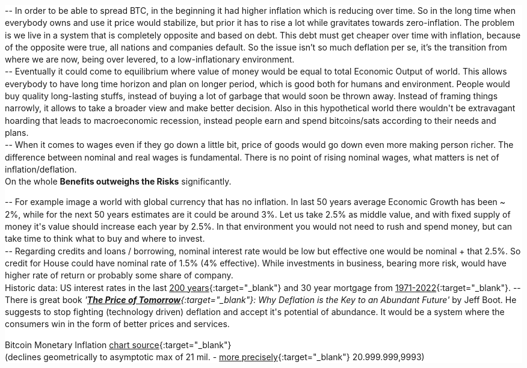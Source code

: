 -- In order to be able to spread BTC, in the beginning it had higher inflation which is reducing over time. So in the long time when everybody owns and use it price would stabilize, but prior it has to rise a lot while gravitates towards zero-inflation. The problem is we live in a system that is completely opposite and based on debt. This debt must get cheaper over time with inflation, because of the opposite were true, all nations and companies default. So the issue isn’t so much deflation per se, it’s the transition from where we are now, being over levered, to a low-inflationary environment.<br>
-- Eventually it could come to equilibrium where value of money would be equal to total Economic Output of world. This allows everybody to have long time horizon and plan on longer period, which is good both for humans and environment. People would buy quality long-lasting stuffs, instead of buying a lot of garbage that would soon be thrown away. Instead of framing things narrowly, it allows to take a broader view and make better decision. Also in this hypothetical world there wouldn't be extravagant hoarding that leads to macroeconomic recession, instead people earn and spend bitcoins/sats according to their needs and plans.<br>
-- When it comes to wages even if they go down a little bit, price of goods would go down even more making person richer. The difference between nominal and real wages is fundamental. There is no point of rising nominal wages, what matters is net of inflation/deflation.<br>
On the whole **Benefits outweighs the Risks** significantly.<br>

-- For example image a world with global currency that has no inflation. In last 50 years average Economic Growth has been ~ 2%, while for the next 50 years estimates are it could be around 3%. Let us take 2.5% as middle value, and with fixed supply of money it's value should increase each year by 2.5%. In that environment you would not need to rush and spend money, but can take time to think what to buy and where to invest.<br>
-- Regarding credits and loans / borrowing, nominal interest rate would be low but effective one would be nominal + that 2.5%. So credit for House could have nominal rate of 1.5% (4% effective). While investments in business, bearing more risk, would have higher rate of return or probably some share of company.<br>
Historic data: US interest rates in the last [200 years](https://advisor.visualcapitalist.com/us-interest-rates/){:target="_blank"} and 30 year mortgage from [1971-2022](https://themortgagereports.com/61853/30-year-mortgage-rates-chart){:target="_blank"}.
-- There is great book *'[**The Price of Tomorrow**](https://tylerahall.com/the-price-of-tomorrow-jeff-booth-summary/){:target="_blank"}: Why Deflation is the Key to an Abundant Future'* by Jeff Boot. He suggests to stop fighting (technology driven) deflation and accept it's potential of abundance. It would be a system where the consumers win in the form of better prices and services.

Bitcoin Monetary Inflation [chart source](https://bashco.github.io/){:target="_blank"}<br>
(declines geometrically to asymptotic max of 21 mil. - [more precisely](https://academy.bit2me.com/en/cuantos-bitcoins-pueden-haber/){:target="_blank"} 20.999.999,9993)<br>